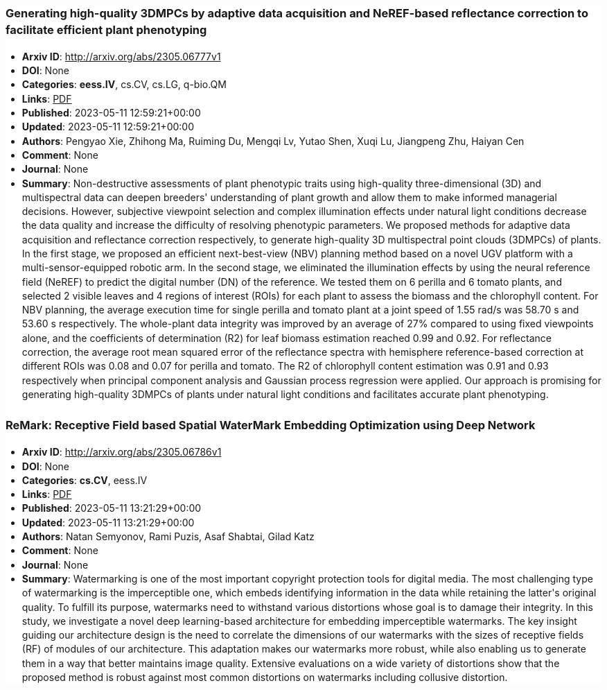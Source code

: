 

### Generating high-quality 3DMPCs by adaptive data acquisition and NeREF-based reflectance correction to facilitate efficient plant phenotyping
- **Arxiv ID**: http://arxiv.org/abs/2305.06777v1
- **DOI**: None
- **Categories**: **eess.IV**, cs.CV, cs.LG, q-bio.QM
- **Links**: [PDF](http://arxiv.org/pdf/2305.06777v1)
- **Published**: 2023-05-11 12:59:21+00:00
- **Updated**: 2023-05-11 12:59:21+00:00
- **Authors**: Pengyao Xie, Zhihong Ma, Ruiming Du, Mengqi Lv, Yutao Shen, Xuqi Lu, Jiangpeng Zhu, Haiyan Cen
- **Comment**: None
- **Journal**: None
- **Summary**: Non-destructive assessments of plant phenotypic traits using high-quality three-dimensional (3D) and multispectral data can deepen breeders' understanding of plant growth and allow them to make informed managerial decisions. However, subjective viewpoint selection and complex illumination effects under natural light conditions decrease the data quality and increase the difficulty of resolving phenotypic parameters. We proposed methods for adaptive data acquisition and reflectance correction respectively, to generate high-quality 3D multispectral point clouds (3DMPCs) of plants. In the first stage, we proposed an efficient next-best-view (NBV) planning method based on a novel UGV platform with a multi-sensor-equipped robotic arm. In the second stage, we eliminated the illumination effects by using the neural reference field (NeREF) to predict the digital number (DN) of the reference. We tested them on 6 perilla and 6 tomato plants, and selected 2 visible leaves and 4 regions of interest (ROIs) for each plant to assess the biomass and the chlorophyll content. For NBV planning, the average execution time for single perilla and tomato plant at a joint speed of 1.55 rad/s was 58.70 s and 53.60 s respectively. The whole-plant data integrity was improved by an average of 27% compared to using fixed viewpoints alone, and the coefficients of determination (R2) for leaf biomass estimation reached 0.99 and 0.92. For reflectance correction, the average root mean squared error of the reflectance spectra with hemisphere reference-based correction at different ROIs was 0.08 and 0.07 for perilla and tomato. The R2 of chlorophyll content estimation was 0.91 and 0.93 respectively when principal component analysis and Gaussian process regression were applied. Our approach is promising for generating high-quality 3DMPCs of plants under natural light conditions and facilitates accurate plant phenotyping.



### ReMark: Receptive Field based Spatial WaterMark Embedding Optimization using Deep Network
- **Arxiv ID**: http://arxiv.org/abs/2305.06786v1
- **DOI**: None
- **Categories**: **cs.CV**, eess.IV
- **Links**: [PDF](http://arxiv.org/pdf/2305.06786v1)
- **Published**: 2023-05-11 13:21:29+00:00
- **Updated**: 2023-05-11 13:21:29+00:00
- **Authors**: Natan Semyonov, Rami Puzis, Asaf Shabtai, Gilad Katz
- **Comment**: None
- **Journal**: None
- **Summary**: Watermarking is one of the most important copyright protection tools for digital media. The most challenging type of watermarking is the imperceptible one, which embeds identifying information in the data while retaining the latter's original quality. To fulfill its purpose, watermarks need to withstand various distortions whose goal is to damage their integrity. In this study, we investigate a novel deep learning-based architecture for embedding imperceptible watermarks. The key insight guiding our architecture design is the need to correlate the dimensions of our watermarks with the sizes of receptive fields (RF) of modules of our architecture. This adaptation makes our watermarks more robust, while also enabling us to generate them in a way that better maintains image quality. Extensive evaluations on a wide variety of distortions show that the proposed method is robust against most common distortions on watermarks including collusive distortion.
